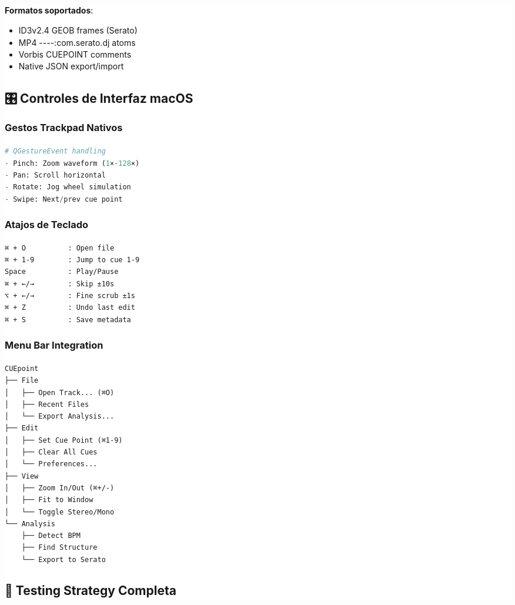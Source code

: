 **Formatos soportados**:
- ID3v2.4 GEOB frames (Serato)
- MP4 ----:com.serato.dj atoms
- Vorbis CUEPOINT comments
- Native JSON export/import

## 🎛️ Controles de Interfaz macOS

### Gestos Trackpad Nativos
```python
# QGestureEvent handling
- Pinch: Zoom waveform (1×-128×)
- Pan: Scroll horizontal
- Rotate: Jog wheel simulation
- Swipe: Next/prev cue point
```

### Atajos de Teclado
```
⌘ + O          : Open file
⌘ + 1-9        : Jump to cue 1-9
Space          : Play/Pause
⌘ + ←/→        : Skip ±10s
⌥ + ←/→        : Fine scrub ±1s
⌘ + Z          : Undo last edit
⌘ + S          : Save metadata
```

### Menu Bar Integration
```
CUEpoint
├── File
│   ├── Open Track... (⌘O)
│   ├── Recent Files
│   └── Export Analysis...
├── Edit
│   ├── Set Cue Point (⌘1-9)
│   ├── Clear All Cues
│   └── Preferences...
├── View
│   ├── Zoom In/Out (⌘+/-)
│   ├── Fit to Window
│   └── Toggle Stereo/Mono
└── Analysis
    ├── Detect BPM
    ├── Find Structure
    └── Export to Serato
```

## 🧪 Testing Strategy Completa
